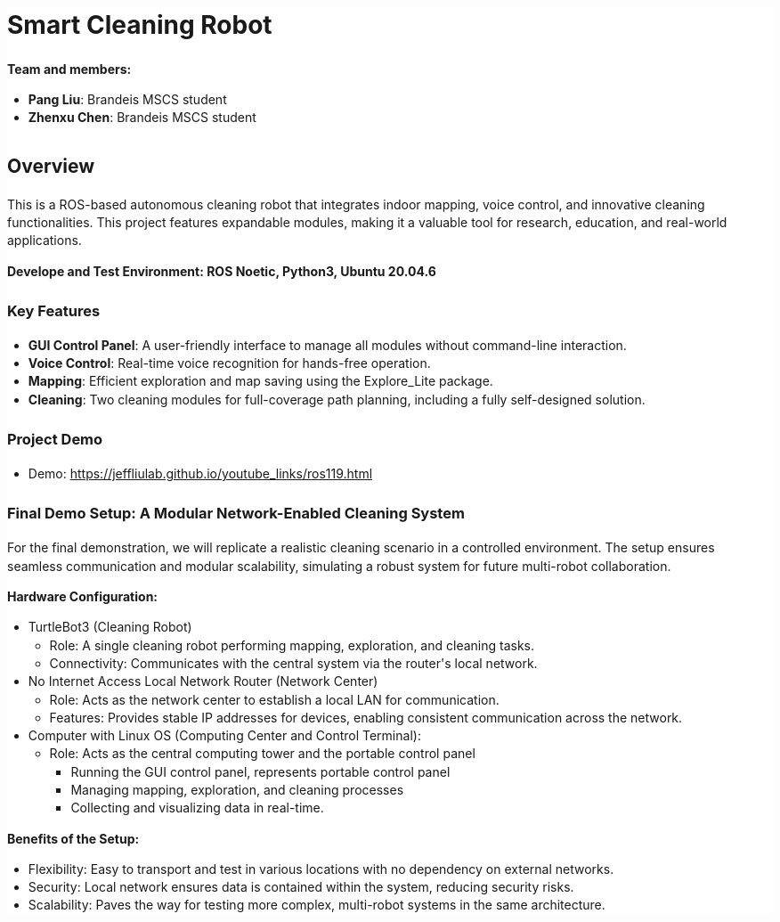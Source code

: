 # **Smart Cleaning Robot**

**Team and members:**

- **Pang Liu**: Brandeis MSCS student
- **Zhenxu Chen**: Brandeis MSCS student

## **Overview**

This is a ROS-based autonomous cleaning robot that integrates indoor mapping, voice control, and innovative cleaning functionalities. This project features expandable modules, making it a valuable tool for research, education, and real-world applications.

**Develope and Test Environment: ROS Noetic, Python3, Ubuntu 20.04.6**

### **Key Features**

- **GUI Control Panel**: A user-friendly interface to manage all modules without command-line interaction.
- **Voice Control**: Real-time voice recognition for hands-free operation.
- **Mapping**: Efficient exploration and map saving using the Explore_Lite package.
- **Cleaning**: Two cleaning modules for full-coverage path planning, including a fully self-designed solution.

### **Project Demo**

- Demo: https://jeffliulab.github.io/youtube_links/ros119.html

### Final Demo Setup: A Modular Network-Enabled Cleaning System

For the final demonstration, we will replicate a realistic cleaning scenario in a controlled environment. The setup ensures seamless communication and modular scalability, simulating a robust system for future multi-robot collaboration.

**Hardware Configuration:**

* TurtleBot3 (Cleaning Robot)
  * Role: A single cleaning robot performing mapping, exploration, and cleaning tasks.
  * Connectivity: Communicates with the central system via the router's local network.
* No Internet Access Local Network Router (Network Center)
  * Role: Acts as the network center to establish a local LAN for communication.
  * Features: Provides stable IP addresses for devices, enabling consistent communication across the network.
* Computer with Linux OS (Computing Center and Control Terminal):
  * Role: Acts as the central computing tower and the portable control panel
    * Running the GUI control panel, represents portable control panel
    * Managing mapping, exploration, and cleaning processes
    * Collecting and visualizing data in real-time.

**Benefits of the Setup:**

* Flexibility: Easy to transport and test in various locations with no dependency on external networks.
* Security: Local network ensures data is contained within the system, reducing security risks.
* Scalability: Paves the way for testing more complex, multi-robot systems in the same architecture.
